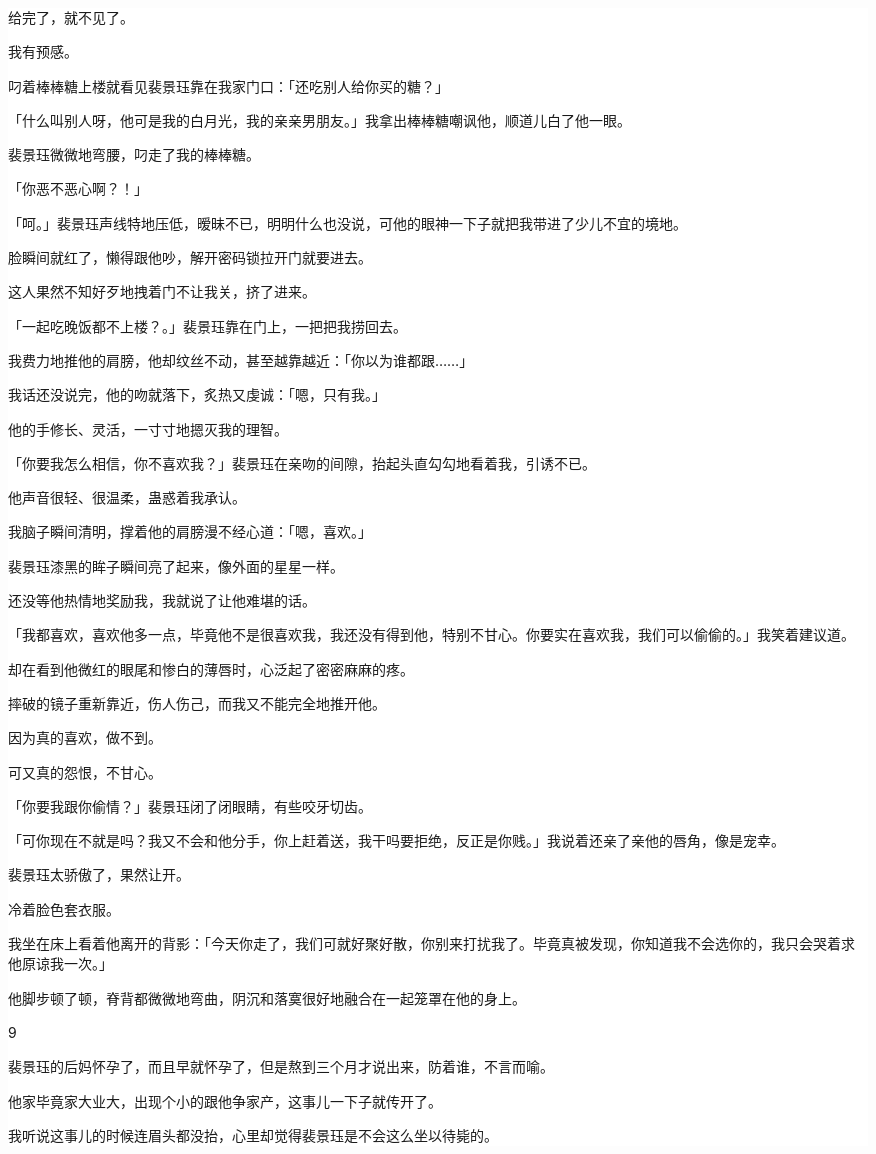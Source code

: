 给完了，就不见了。

我有预感。

叼着棒棒糖上楼就看见裴景珏靠在我家门口：「还吃别人给你买的糖？」

「什么叫别人呀，他可是我的白月光，我的亲亲男朋友。」我拿出棒棒糖嘲讽他，顺道儿白了他一眼。

裴景珏微微地弯腰，叼走了我的棒棒糖。

「你恶不恶心啊？！」

「呵。」裴景珏声线特地压低，暧昧不已，明明什么也没说，可他的眼神一下子就把我带进了少儿不宜的境地。

脸瞬间就红了，懒得跟他吵，解开密码锁拉开门就要进去。

这人果然不知好歹地拽着门不让我关，挤了进来。

「一起吃晚饭都不上楼？。」裴景珏靠在门上，一把把我捞回去。

我费力地推他的肩膀，他却纹丝不动，甚至越靠越近：「你以为谁都跟……」

我话还没说完，他的吻就落下，炙热又虔诚：「嗯，只有我。」

他的手修长、灵活，一寸寸地摁灭我的理智。

「你要我怎么相信，你不喜欢我？」裴景珏在亲吻的间隙，抬起头直勾勾地看着我，引诱不已。

他声音很轻、很温柔，蛊惑着我承认。

我脑子瞬间清明，撑着他的肩膀漫不经心道：「嗯，喜欢。」

裴景珏漆黑的眸子瞬间亮了起来，像外面的星星一样。

还没等他热情地奖励我，我就说了让他难堪的话。

「我都喜欢，喜欢他多一点，毕竟他不是很喜欢我，我还没有得到他，特别不甘心。你要实在喜欢我，我们可以偷偷的。」我笑着建议道。

却在看到他微红的眼尾和惨白的薄唇时，心泛起了密密麻麻的疼。

摔破的镜子重新靠近，伤人伤己，而我又不能完全地推开他。

因为真的喜欢，做不到。

可又真的怨恨，不甘心。

「你要我跟你偷情？」裴景珏闭了闭眼睛，有些咬牙切齿。

「可你现在不就是吗？我又不会和他分手，你上赶着送，我干吗要拒绝，反正是你贱。」我说着还亲了亲他的唇角，像是宠幸。

裴景珏太骄傲了，果然让开。

冷着脸色套衣服。

我坐在床上看着他离开的背影：「今天你走了，我们可就好聚好散，你别来打扰我了。毕竟真被发现，你知道我不会选你的，我只会哭着求他原谅我一次。」

他脚步顿了顿，脊背都微微地弯曲，阴沉和落寞很好地融合在一起笼罩在他的身上。

9

裴景珏的后妈怀孕了，而且早就怀孕了，但是熬到三个月才说出来，防着谁，不言而喻。

他家毕竟家大业大，出现个小的跟他争家产，这事儿一下子就传开了。

我听说这事儿的时候连眉头都没抬，心里却觉得裴景珏是不会这么坐以待毙的。
